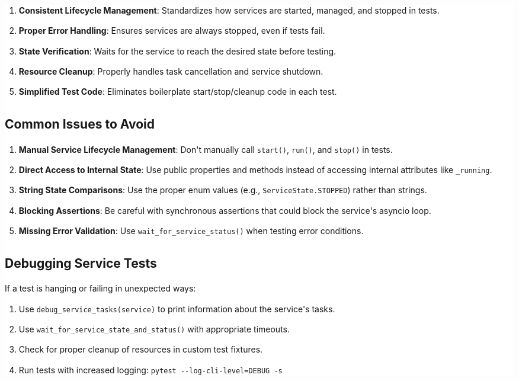 1. **Consistent Lifecycle Management**: Standardizes how services are started, managed, and stopped in tests.

2. **Proper Error Handling**: Ensures services are always stopped, even if tests fail.

3. **State Verification**: Waits for the service to reach the desired state before testing.

4. **Resource Cleanup**: Properly handles task cancellation and service shutdown.

5. **Simplified Test Code**: Eliminates boilerplate start/stop/cleanup code in each test.

## Common Issues to Avoid

1. **Manual Service Lifecycle Management**: Don't manually call `start()`, `run()`, and `stop()` in tests.

2. **Direct Access to Internal State**: Use public properties and methods instead of accessing internal attributes like `_running`.

3. **String State Comparisons**: Use the proper enum values (e.g., `ServiceState.STOPPED`) rather than strings.

4. **Blocking Assertions**: Be careful with synchronous assertions that could block the service's asyncio loop.

5. **Missing Error Validation**: Use `wait_for_service_status()` when testing error conditions.

## Debugging Service Tests

If a test is hanging or failing in unexpected ways:

1. Use `debug_service_tasks(service)` to print information about the service's tasks.

2. Use `wait_for_service_state_and_status()` with appropriate timeouts.

3. Check for proper cleanup of resources in custom test fixtures.

4. Run tests with increased logging: `pytest --log-cli-level=DEBUG -s`
